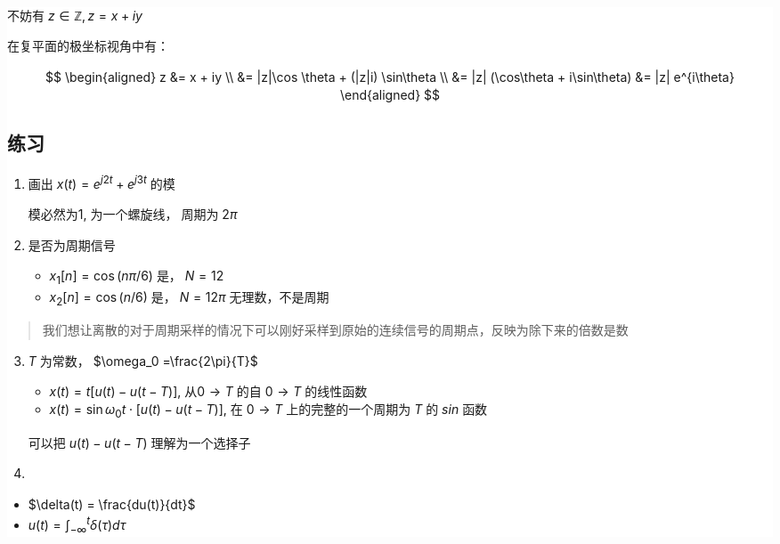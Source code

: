 不妨有 $z \in \mathbb{Z}, \, z = x + iy$

在复平面的极坐标视角中有：

$$
    \begin{aligned}
        z &= x + iy \\
        &= |z|\cos \theta + (|z|i) \sin\theta \\
        &= |z| (\cos\theta + i\sin\theta)
        &= |z| e^{i\theta}
    \end{aligned}
$$

## 练习

1. 画出 $x(t) = e^{j2t} + e^{j3t}$ 的模

    模必然为1, 为一个螺旋线， 周期为 $2\pi$
2. 是否为周期信号 
    - $x_1[n] = \cos(n\pi / 6)$ 是， $N = 12$
    - $x_2[n] = \cos(n/6)$ 是， $N = 12\pi$ 无理数，不是周期

> 我们想让离散的对于周期采样的情况下可以刚好采样到原始的连续信号的周期点，反映为除下来的倍数是数

3. $T$ 为常数， $\omega_0 =\frac{2\pi}{T}$
    - $x(t) = t[u(t) - u(t-T)]$, 从$0\to T$ 的自 $0 \to T$ 的线性函数
    - $x(t) = \sin\omega_0t\cdot[u(t)-u(t - T)]$, 在 $0 \to T$ 上的完整的一个周期为 $T$ 的 $sin$ 函数

    可以把 $u(t) - u(t- T)$ 理解为一个选择子
4. 
  - $\delta(t) = \frac{du(t)}{dt}$
  - $u(t) = \int_{-\infty}^t \delta(\tau)d\tau$